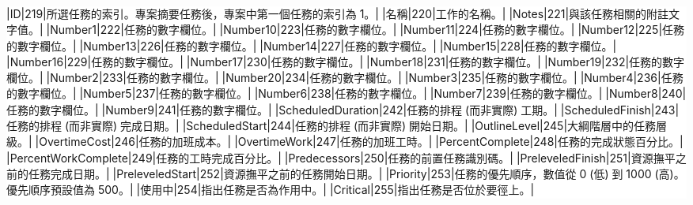 |ID|219|所選任務的索引。專案摘要任務後，專案中第一個任務的索引為 1。|
|名稱|220|工作的名稱。|
|Notes|221|與該任務相關的附註文字值。|
|Number1|222|任務的數字欄位。|
|Number10|223|任務的數字欄位。|
|Number11|224|任務的數字欄位。|
|Number12|225|任務的數字欄位。|
|Number13|226|任務的數字欄位。|
|Number14|227|任務的數字欄位。|
|Number15|228|任務的數字欄位。|
|Number16|229|任務的數字欄位。|
|Number17|230|任務的數字欄位。|
|Number18|231|任務的數字欄位。|
|Number19|232|任務的數字欄位。|
|Number2|233|任務的數字欄位。|
|Number20|234|任務的數字欄位。|
|Number3|235|任務的數字欄位。|
|Number4|236|任務的數字欄位。|
|Number5|237|任務的數字欄位。|
|Number6|238|任務的數字欄位。|
|Number7|239|任務的數字欄位。|
|Number8|240|任務的數字欄位。|
|Number9|241|任務的數字欄位。|
|ScheduledDuration|242|任務的排程 (而非實際) 工期。|
|ScheduledFinish|243|任務的排程 (而非實際) 完成日期。|
|ScheduledStart|244|任務的排程 (而非實際) 開始日期。|
|OutlineLevel|245|大綱階層中的任務層級。|
|OvertimeCost|246|任務的加班成本。|
|OvertimeWork|247|任務的加班工時。|
|PercentComplete|248|任務的完成狀態百分比。|
|PercentWorkComplete|249|任務的工時完成百分比。|
|Predecessors|250|任務的前置任務識別碼。|
|PreleveledFinish|251|資源撫平之前的任務完成日期。|
|PreleveledStart|252|資源撫平之前的任務開始日期。|
|Priority|253|任務的優先順序，數值從 0 (低) 到 1000 (高)。優先順序預設值為 500。|
|使用中|254|指出任務是否為作用中。|
|Critical|255|指出任務是否位於要徑上。|